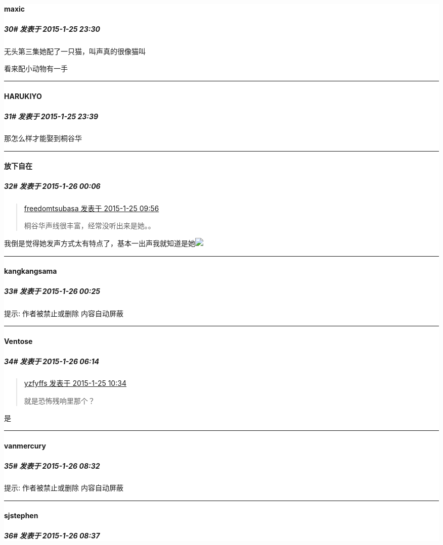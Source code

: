 ####  maxic  
##### 30#       发表于 2015-1-25 23:30

无头第三集她配了一只猫，叫声真的很像猫叫

看来配小动物有一手


*****

####  HARUKIYO  
##### 31#       发表于 2015-1-25 23:39

那怎么样才能娶到桐谷华

*****

####  放下自在  
##### 32#       发表于 2015-1-26 00:06

<blockquote><a href="httphttps://bbs.saraba1st.com/2b/forum.php?mod=redirect&amp;goto=findpost&amp;pid=27874283&amp;ptid=1091722" target="_blank">freedomtsubasa 发表于 2015-1-25 09:56</a>

桐谷华声线很丰富，经常没听出来是她。。</blockquote>
我倒是觉得她发声方式太有特点了，基本一出声我就知道是她<img src="https://static.saraba1st.com/image/smiley/face/119.gif" referrerpolicy="no-referrer">

*****

####  kangkangsama  
##### 33#       发表于 2015-1-26 00:25

提示: 作者被禁止或删除 内容自动屏蔽

*****

####  Ventose  
##### 34#       发表于 2015-1-26 06:14

<blockquote><a href="httphttps://bbs.saraba1st.com/2b/forum.php?mod=redirect&amp;goto=findpost&amp;pid=27874593&amp;ptid=1091722" target="_blank">yzfyffs 发表于 2015-1-25 10:34</a>

就是恐怖残响里那个？</blockquote>
是

*****

####  vanmercury  
##### 35#       发表于 2015-1-26 08:32

提示: 作者被禁止或删除 内容自动屏蔽

*****

####  sjstephen  
##### 36#       发表于 2015-1-26 08:37
